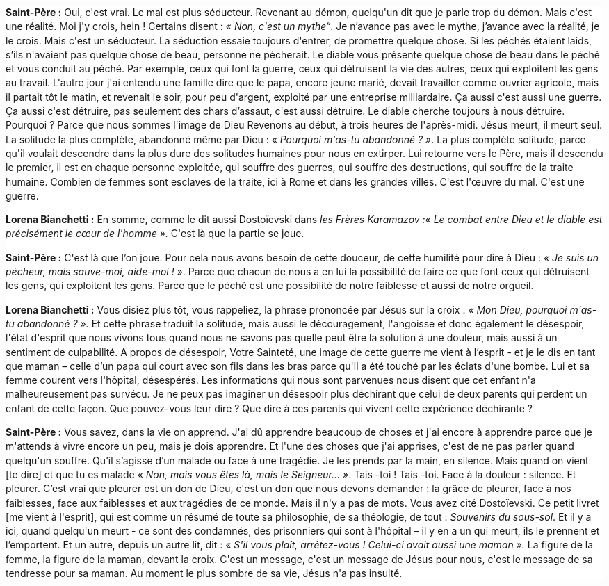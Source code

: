**Saint-Père :** Oui, c'est vrai. Le mal est plus séducteur. Revenant au démon, quelqu'un dit que je parle trop du démon. Mais c'est une réalité. Moi j'y crois, hein ! Certains disent : « *Non, c'est un mythe“*. Je n’avance pas avec le mythe, j’avance avec la réalité, je le crois. Mais c'est un séducteur. La séduction essaie toujours d'entrer, de promettre quelque chose. Si les péchés étaient laids, s’ils n'avaient pas quelque chose de beau, personne ne pécherait. Le diable vous présente quelque chose de beau dans le péché et vous conduit au péché. Par exemple, ceux qui font la guerre, ceux qui détruisent la vie des autres, ceux qui exploitent les gens au travail. L'autre jour j'ai entendu une famille dire que le papa, encore jeune marié, devait travailler comme ouvrier agricole, mais il partait tôt le matin, et revenait le soir, pour peu d'argent, exploité par une entreprise milliardaire. Ça aussi c'est aussi une guerre. Ça aussi c'est détruire, pas seulement des chars d’assaut, c'est aussi détruire. Le diable cherche toujours à nous détruire. Pourquoi ? Parce que nous sommes l'image de Dieu Revenons au début, à trois heures de l'après-midi. Jésus meurt, il meurt seul. La solitude la plus complète, abandonné même par Dieu : « *Pourquoi m'as-tu abandonné ? »*. La plus complète solitude, parce qu'il voulait descendre dans la plus dure des solitudes humaines pour nous en extirper. Lui retourne vers le Père, mais il descendu le premier, il est en chaque personne exploitée, qui souffre des guerres, qui souffre des destructions, qui souffre de la traite humaine. Combien de femmes sont esclaves de la traite, ici à Rome et dans les grandes villes. C'est l'œuvre du mal. C'est une guerre.

**Lorena Bianchetti :** En somme, comme le dit aussi Dostoïevski dans *les Frères Karamazov :*« *Le combat entre Dieu et le diable est précisément le cœur de l'homme ».* C'est là que la partie se joue.

**Saint-Père :** C'est là que l’on joue. Pour cela nous avons besoin de cette douceur, de cette humilité pour dire à Dieu : *« Je suis un pécheur, mais sauve-moi, aide-moi !* ». Parce que chacun de nous a en lui la possibilité de faire ce que font ceux qui détruisent les gens, qui exploitent les gens. Parce que le péché est une possibilité de notre faiblesse et aussi de notre orgueil.

**Lorena Bianchetti :** Vous disiez plus tôt, vous rappeliez, la phrase prononcée par Jésus sur la croix : *« Mon Dieu, pourquoi m'as-tu abandonné ? ».* Et cette phrase traduit la solitude, mais aussi le découragement, l'angoisse et donc également le désespoir, l'état d'esprit que nous vivons tous quand nous ne savons pas quelle peut être la solution à une douleur, mais aussi à un sentiment de culpabilité. A propos de désespoir, Votre Sainteté, une image de cette guerre me vient à l’esprit - et je le dis en tant que maman – celle d’un papa qui court avec son fils dans les bras parce qu'il a été touché par les éclats d'une bombe. Lui et sa femme courent vers l'hôpital, désespérés. Les informations qui nous sont parvenues nous disent que cet enfant n'a malheureusement pas survécu. Je ne peux pas imaginer un désespoir plus déchirant que celui de deux parents qui perdent un enfant de cette façon. Que pouvez-vous leur dire ? Que dire à ces parents qui vivent cette expérience déchirante ?

**Saint-Père :** Vous savez, dans la vie on apprend. J'ai dû apprendre beaucoup de choses et j'ai encore à apprendre parce que je m'attends à vivre encore un peu, mais je dois apprendre. Et l'une des choses que j'ai apprises, c'est de ne pas parler quand quelqu'un souffre. Qu’il s’agisse d’un malade ou face à une tragédie. Je les prends par la main, en silence. Mais quand on vient [te dire] et que tu es malade « *Non, mais vous êtes là, mais le Seigneur… »*. Tais -toi ! Tais -toi. Face à la douleur : silence. Et pleurer. C’est vrai que pleurer est un don de Dieu, c'est un don que nous devons demander : la grâce de pleurer, face à nos faiblesses, face aux faiblesses et aux tragédies de ce monde. Mais il n'y a pas de mots. Vous avez cité Dostoïevski. Ce petit livret [me vient à l'esprit], qui est comme un résumé de toute sa philosophie, de sa théologie, de tout : *Souvenirs du sous-sol*. Et il y a ici, quand quelqu'un meurt - ce sont des condamnés, des prisonniers qui sont à l'hôpital – il y en a un qui meurt, ils le prennent et l’emportent. Et un autre, depuis un autre lit, dit : « *S'il vous plaît, arrêtez-vous ! Celui-ci avait aussi une maman ».* La figure de la femme, la figure de la maman, devant la croix. C'est un message, c'est un message de Jésus pour nous, c'est le message de sa tendresse pour sa maman. Au moment le plus sombre de sa vie, Jésus n'a pas insulté.
